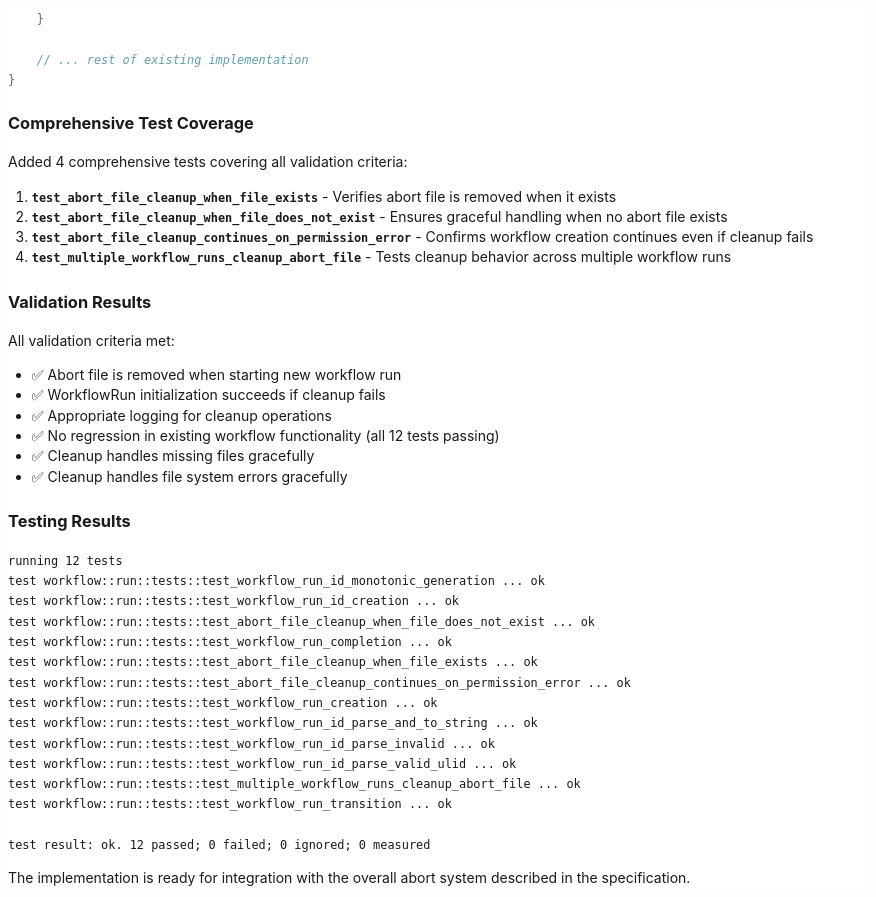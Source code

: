 ```rust
    }

    // ... rest of existing implementation
}
```

### Comprehensive Test Coverage

Added 4 comprehensive tests covering all validation criteria:

1. **`test_abort_file_cleanup_when_file_exists`** - Verifies abort file is removed when it exists
2. **`test_abort_file_cleanup_when_file_does_not_exist`** - Ensures graceful handling when no abort file exists
3. **`test_abort_file_cleanup_continues_on_permission_error`** - Confirms workflow creation continues even if cleanup fails
4. **`test_multiple_workflow_runs_cleanup_abort_file`** - Tests cleanup behavior across multiple workflow runs

### Validation Results

All validation criteria met:
- ✅ Abort file is removed when starting new workflow run
- ✅ WorkflowRun initialization succeeds if cleanup fails  
- ✅ Appropriate logging for cleanup operations
- ✅ No regression in existing workflow functionality (all 12 tests passing)
- ✅ Cleanup handles missing files gracefully
- ✅ Cleanup handles file system errors gracefully

### Testing Results

```
running 12 tests
test workflow::run::tests::test_workflow_run_id_monotonic_generation ... ok
test workflow::run::tests::test_workflow_run_id_creation ... ok
test workflow::run::tests::test_abort_file_cleanup_when_file_does_not_exist ... ok
test workflow::run::tests::test_workflow_run_completion ... ok
test workflow::run::tests::test_abort_file_cleanup_when_file_exists ... ok
test workflow::run::tests::test_abort_file_cleanup_continues_on_permission_error ... ok
test workflow::run::tests::test_workflow_run_creation ... ok
test workflow::run::tests::test_workflow_run_id_parse_and_to_string ... ok
test workflow::run::tests::test_workflow_run_id_parse_invalid ... ok
test workflow::run::tests::test_workflow_run_id_parse_valid_ulid ... ok
test workflow::run::tests::test_multiple_workflow_runs_cleanup_abort_file ... ok
test workflow::run::tests::test_workflow_run_transition ... ok

test result: ok. 12 passed; 0 failed; 0 ignored; 0 measured
```

The implementation is ready for integration with the overall abort system described in the specification.